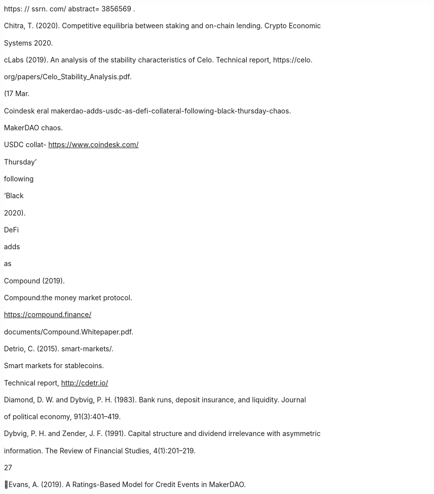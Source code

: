 https: // ssrn. com/ abstract= 3856569 .

Chitra, T. (2020). Competitive equilibria between staking and on-chain lending. Crypto Economic

Systems 2020.

cLabs (2019). An analysis of the stability characteristics of Celo. Technical report, https://celo.

org/papers/Celo_Stability_Analysis.pdf.

(17 Mar.

Coindesk
eral
makerdao-adds-usdc-as-defi-collateral-following-black-thursday-chaos.

MakerDAO
chaos.

USDC
collat-
https://www.coindesk.com/

Thursday’

following

‘Black

2020).

DeFi

adds

as

Compound (2019).

Compound:the money market protocol.

https://compound.finance/

documents/Compound.Whitepaper.pdf.

Detrio, C. (2015).
smart-markets/.

Smart markets for stablecoins.

Technical report, http://cdetr.io/

Diamond, D. W. and Dybvig, P. H. (1983). Bank runs, deposit insurance, and liquidity. Journal

of political economy, 91(3):401–419.

Dybvig, P. H. and Zender, J. F. (1991). Capital structure and dividend irrelevance with asymmetric

information. The Review of Financial Studies, 4(1):201–219.

27

Evans, A. (2019). A Ratings-Based Model for Credit Events in MakerDAO.
